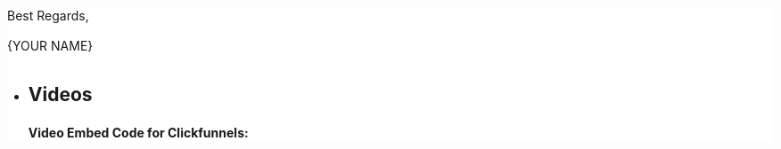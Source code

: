   Best Regards,
  
  {YOUR NAME}
- ## **Videos**
  
  **Video Embed Code for Clickfunnels:**   
  <iframe src="https://player.vimeo.com/video/384535435" width="640" height="360" frameborder="0" allow="autoplay; fullscreen" allowfullscreen="">  
  
  **Video URL for TD Pages:** https://player.vimeo.com/video/384535435  
  
  **Video Embed Code for ClickFunnels**:   
  <iframe src="https://player.vimeo.com/video/390807603" width="640" height="360" frameborder="0" allow="autoplay; fullscreen" allowfullscreen="">
  
  **Video URL for TD Pages:** https://player.vimeo.com/video/390807603  
  
  **Video Embed Code for ClickFunnels:** <iframe src="https://player.vimeo.com/video/386922816" width="640" height="360" frameborder="0" allow="autoplay; fullscreen" allowfullscreen="">
  
  **Video URL for TD Pages:** https://player.vimeo.com/video/386922816
- ## **How To Embed The Video URL Into TD Pages**
- ## 1\. Click on Media from the Components Box
  
  2\. Click and Drag the Video Element onto the Canvas Area
  
  3. Select the Video and Click Settings on the Top Right  
  
  4\. Paste the Vimeo URL into the Video URL Box
  
  ![](https://trafficdomination.rocks/hosted/images/de/5efc6f979d4611a636ad32d9fad134/tdpagesvideo.png)
  
  ![](https://trafficdomination.rocks/hosted/images/e8/18a09afda54c45a21e0e13530bdbe9/tdpagesvimeo.png)
- ## **How To Embed The Video Iframe Code Into ClickFunnels**
- ## 1\. Add New Element
  
  2\. Select Media: Video
  
  3\. Choose Custom Embed under Video Type
  
  4\. Paste the iframe code in Video Embed
  
  ![](https://trafficdomination.rocks/hosted/images/13/d31aa7607b41628ec9c7fd071de63e/mediavideocf.png)
  
  ![](https://trafficdomination.rocks/hosted/images/d6/ad02e212c04ffcb14d8545c70ed808/VimeoEmbedinClickfunnels.png)
- ## **Facebook Posts**
  
  Our Team is now YOUR team!
  
  On Friday I am going to show you on a free training how to us my entire team of staff (Who are dam good at what they do!) to work for you!
  
  Yup you heard that right...
  
  Imagine having -
  
  You own copy writer
  
  Your own Graphics expert
  
